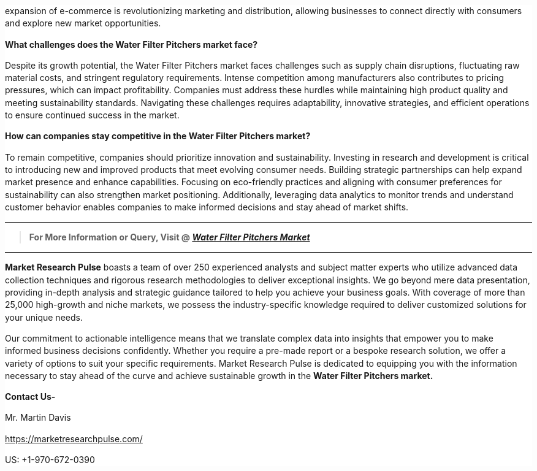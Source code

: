 expansion of e-commerce is revolutionizing marketing and distribution, allowing businesses to connect directly with consumers and explore new market opportunities.</p><p><strong>What challenges does the Water Filter Pitchers market face?</strong></p><p>Despite its growth potential, the Water Filter Pitchers market faces challenges such as supply chain disruptions, fluctuating raw material costs, and stringent regulatory requirements. Intense competition among manufacturers also contributes to pricing pressures, which can impact profitability. Companies must address these hurdles while maintaining high product quality and meeting sustainability standards. Navigating these challenges requires adaptability, innovative strategies, and efficient operations to ensure continued success in the market.</p><p><strong>How can companies stay competitive in the Water Filter Pitchers market?</strong></p><p>To remain competitive, companies should prioritize innovation and sustainability. Investing in research and development is critical to introducing new and improved products that meet evolving consumer needs. Building strategic partnerships can help expand market presence and enhance capabilities. Focusing on eco-friendly practices and aligning with consumer preferences for sustainability can also strengthen market positioning. Additionally, leveraging data analytics to monitor trends and understand customer behavior enables companies to make informed decisions and stay ahead of market shifts.</p><hr /><blockquote><p><strong>For More Information or Query, Visit @&nbsp;<em><a href="https://marketresearchpulse.com/report/75099/water-filter-pitchers-market?utm_source=Linkedin&utm_medium=091">Water Filter Pitchers Market</a></em></strong></p></blockquote><hr /><p><strong>Market Research Pulse</strong> boasts a team of over 250 experienced analysts and subject matter experts who utilize advanced data collection techniques and rigorous research methodologies to deliver exceptional insights. We go beyond mere data presentation, providing in-depth analysis and strategic guidance tailored to help you achieve your business goals. With coverage of more than 25,000 high-growth and niche markets, we possess the industry-specific knowledge required to deliver customized solutions for your unique needs.</p><p>Our commitment to actionable intelligence means that we translate complex data into insights that empower you to make informed business decisions confidently. Whether you require a pre-made report or a bespoke research solution, we offer a variety of options to suit your specific requirements. Market Research Pulse is dedicated to equipping you with the information necessary to stay ahead of the curve and achieve sustainable growth in the <strong>Water Filter Pitchers market.</strong></p><p><strong>Contact Us-</strong></p><p>Mr. Martin Davis</p><p>https://marketresearchpulse.com/</p><p>US: +1-970-672-0390</p>
